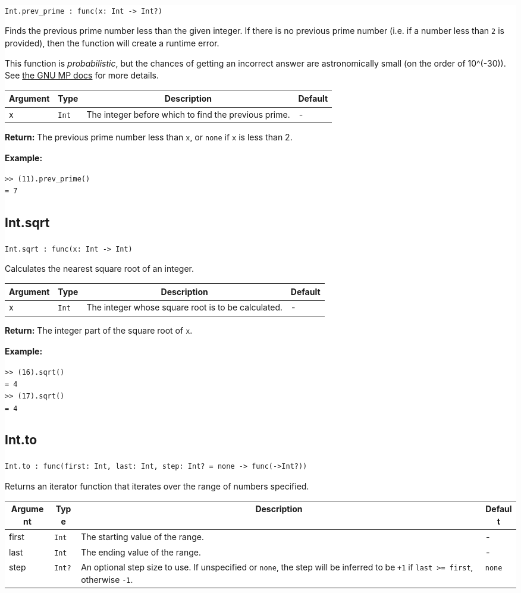 ```tomo
Int.prev_prime : func(x: Int -> Int?)
```

Finds the previous prime number less than the given integer. If there is no previous prime number (i.e. if a number less than `2` is provided), then the function will create a runtime error.

This function is _probabilistic_, but the chances of getting an incorrect answer are astronomically small (on the order of 10^(-30)). See [the GNU MP docs](https://gmplib.org/manual/Number-Theoretic-Functions#index-mpz_005fprobab_005fprime_005fp) for more details.

Argument | Type | Description | Default
---------|------|-------------|---------
x | `Int` | The integer before which to find the previous prime.  | -

**Return:** The previous prime number less than `x`, or `none` if `x` is less than 2.


**Example:**
```tomo
>> (11).prev_prime()
= 7

```
## Int.sqrt

```tomo
Int.sqrt : func(x: Int -> Int)
```

Calculates the nearest square root of an integer.

Argument | Type | Description | Default
---------|------|-------------|---------
x | `Int` | The integer whose square root is to be calculated.  | -

**Return:** The integer part of the square root of `x`.


**Example:**
```tomo
>> (16).sqrt()
= 4
>> (17).sqrt()
= 4

```
## Int.to

```tomo
Int.to : func(first: Int, last: Int, step: Int? = none -> func(->Int?))
```

Returns an iterator function that iterates over the range of numbers specified.

Argument | Type | Description | Default
---------|------|-------------|---------
first | `Int` | The starting value of the range.  | -
last | `Int` | The ending value of the range.  | -
step | `Int?` | An optional step size to use. If unspecified or `none`, the step will be inferred to be `+1` if `last >= first`, otherwise `-1`.  | `none`
